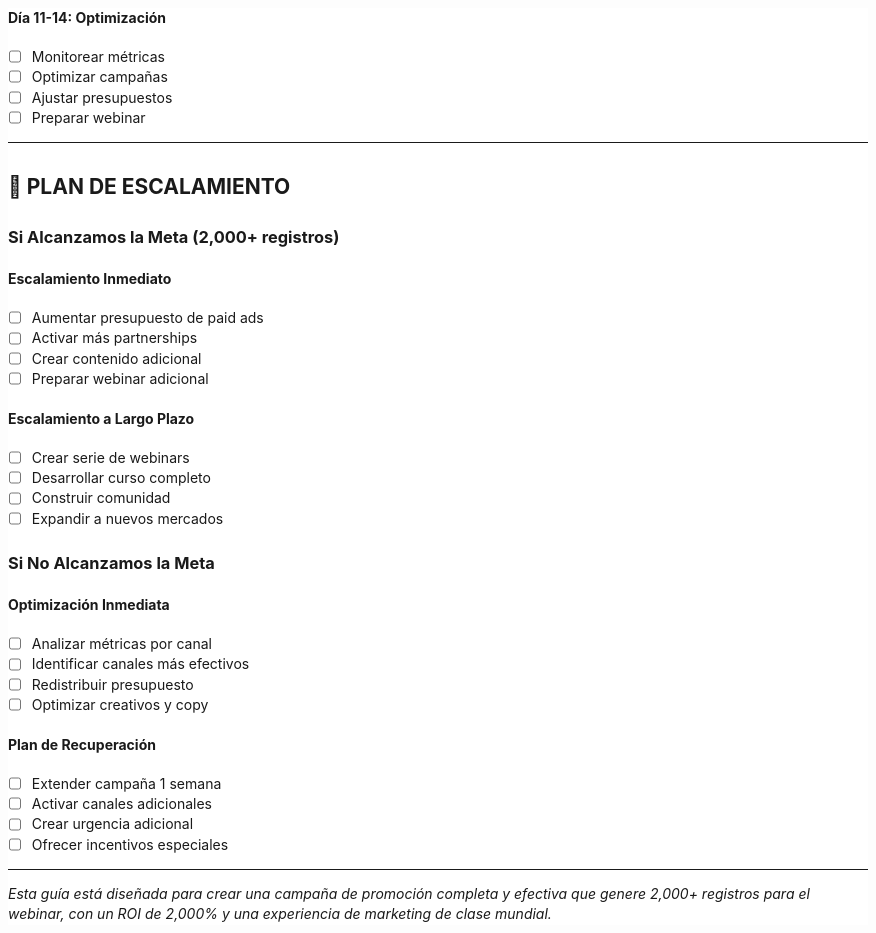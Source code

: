 #### **Día 11-14: Optimización**
- [ ] Monitorear métricas
- [ ] Optimizar campañas
- [ ] Ajustar presupuestos
- [ ] Preparar webinar

---

## 🚀 **PLAN DE ESCALAMIENTO**

### **Si Alcanzamos la Meta (2,000+ registros)**

#### **Escalamiento Inmediato**
- [ ] Aumentar presupuesto de paid ads
- [ ] Activar más partnerships
- [ ] Crear contenido adicional
- [ ] Preparar webinar adicional

#### **Escalamiento a Largo Plazo**
- [ ] Crear serie de webinars
- [ ] Desarrollar curso completo
- [ ] Construir comunidad
- [ ] Expandir a nuevos mercados

### **Si No Alcanzamos la Meta**

#### **Optimización Inmediata**
- [ ] Analizar métricas por canal
- [ ] Identificar canales más efectivos
- [ ] Redistribuir presupuesto
- [ ] Optimizar creativos y copy

#### **Plan de Recuperación**
- [ ] Extender campaña 1 semana
- [ ] Activar canales adicionales
- [ ] Crear urgencia adicional
- [ ] Ofrecer incentivos especiales

---

*Esta guía está diseñada para crear una campaña de promoción completa y efectiva que genere 2,000+ registros para el webinar, con un ROI de 2,000% y una experiencia de marketing de clase mundial.*
